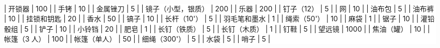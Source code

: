 | 开锁器 | 100 |
| 手铐 | 10 |
| 金属锉刀 | 5 |
| 镜子（小型，银质） | 200 |
| 乐器 | 200 |
| 钉子（12） | 5 |
| 网 | 10 |
| 油布包 | 5 |
| 油布裤 | 10 |
| 挂锁和钥匙 | 20 |
| 香水 | 50 |
| 镐子 | 10 |
| 长杆（10'） | 5 |
| 羽毛笔和墨水 | 1 |
| 绳索（50'） | 10 |
| 麻袋 | 1 |
| 锯子 | 10 |
| 灌铅骰组 | 5 |
| 铲子 | 10 |
| 小铃铛 | 20 |
| 肥皂 | 1 |
| 长钉（铁质） | 5 |
| 长钉（木质） | 1 |
| 钉鞋 | 5 |
| 望远镜 | 1000 |
| 焦油（罐） | 10 |
| 帐篷（3 人） | 100 |
| 帐篷（单人） | 50 |
| 细绳（300'） | 5 |
| 水袋 | 5 |
| 哨子 | 5 |

